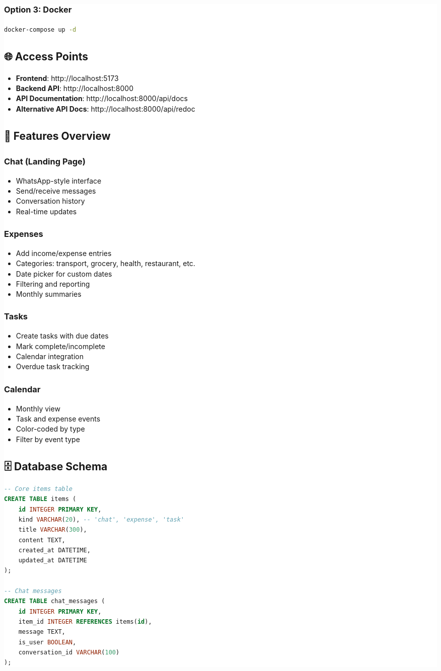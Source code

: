 ### Option 3: Docker
```bash
docker-compose up -d
```

## 🌐 Access Points

- **Frontend**: http://localhost:5173
- **Backend API**: http://localhost:8000
- **API Documentation**: http://localhost:8000/api/docs
- **Alternative API Docs**: http://localhost:8000/api/redoc

## 📱 Features Overview

### Chat (Landing Page)
- WhatsApp-style interface
- Send/receive messages
- Conversation history
- Real-time updates

### Expenses
- Add income/expense entries
- Categories: transport, grocery, health, restaurant, etc.
- Date picker for custom dates
- Filtering and reporting
- Monthly summaries

### Tasks
- Create tasks with due dates
- Mark complete/incomplete
- Calendar integration
- Overdue task tracking

### Calendar
- Monthly view
- Task and expense events
- Color-coded by type
- Filter by event type

## 🗄️ Database Schema

```sql
-- Core items table
CREATE TABLE items (
    id INTEGER PRIMARY KEY,
    kind VARCHAR(20), -- 'chat', 'expense', 'task'
    title VARCHAR(300),
    content TEXT,
    created_at DATETIME,
    updated_at DATETIME
);

-- Chat messages
CREATE TABLE chat_messages (
    id INTEGER PRIMARY KEY,
    item_id INTEGER REFERENCES items(id),
    message TEXT,
    is_user BOOLEAN,
    conversation_id VARCHAR(100)
);

```